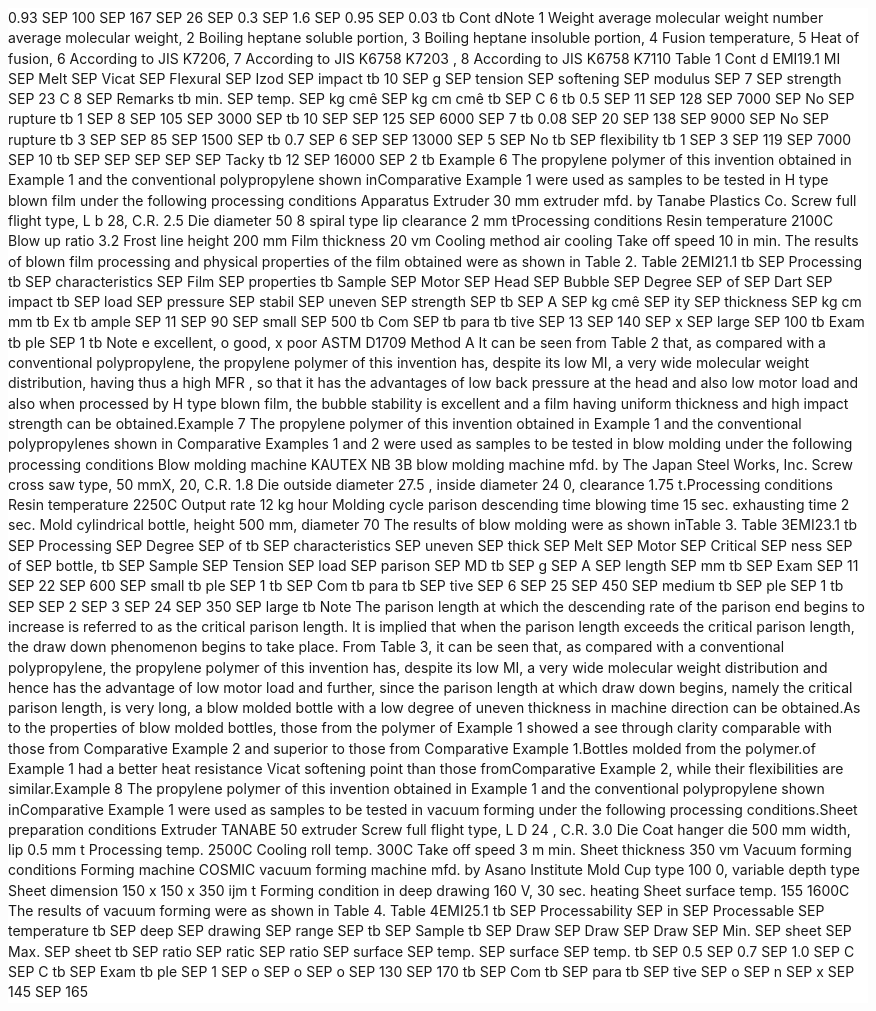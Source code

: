 0.93 SEP 100 SEP 167 SEP 26 SEP 0.3 SEP 1.6 SEP 0.95 SEP 0.03 tb Cont dNote 1 Weight average molecular weight number average molecular weight, 2 Boiling heptane soluble portion, 3 Boiling heptane insoluble portion, 4 Fusion temperature, 5 Heat of fusion, 6 According to JIS K7206, 7 According to JIS K6758 K7203 , 8 According to JIS K6758 K7110 Table 1 Cont d EMI19.1 MI SEP Melt SEP Vicat SEP Flexural SEP Izod SEP impact tb 10 SEP g SEP tension SEP softening SEP modulus SEP 7 SEP strength SEP 23 C 8 SEP Remarks tb min. SEP temp. SEP kg cmê SEP kg cm cmê tb SEP C 6 tb 0.5 SEP 11 SEP 128 SEP 7000 SEP No SEP rupture tb 1 SEP 8 SEP 105 SEP 3000 SEP tb 10 SEP SEP 125 SEP 6000 SEP 7 tb 0.08 SEP 20 SEP 138 SEP 9000 SEP No SEP rupture tb 3 SEP SEP 85 SEP 1500 SEP tb 0.7 SEP 6 SEP SEP 13000 SEP 5 SEP No tb SEP flexibility tb 1 SEP 3 SEP 119 SEP 7000 SEP 10 tb SEP SEP SEP SEP SEP Tacky tb 12 SEP 16000 SEP 2 tb Example 6 The propylene polymer of this invention obtained in Example 1 and the conventional polypropylene shown inComparative Example 1 were used as samples to be tested in H type blown film under the following processing conditions Apparatus Extruder 30 mm extruder mfd. by Tanabe Plastics Co. Screw full flight type, L b 28, C.R. 2.5 Die diameter 50 8 spiral type lip clearance 2 mm tProcessing conditions Resin temperature 2100C Blow up ratio 3.2 Frost line height 200 mm Film thickness 20 vm Cooling method air cooling Take off speed 10 in min. The results of blown film processing and physical properties of the film obtained were as shown in Table 2. Table 2EMI21.1 tb SEP Processing tb SEP characteristics SEP Film SEP properties tb Sample SEP Motor SEP Head SEP Bubble SEP Degree SEP of SEP Dart SEP impact tb SEP load SEP pressure SEP stabil SEP uneven SEP strength SEP tb SEP A SEP kg cmê SEP ity SEP thickness SEP kg cm mm tb Ex tb ample SEP 11 SEP 90 SEP small SEP 500 tb Com SEP tb para tb tive SEP 13 SEP 140 SEP x SEP large SEP 100 tb Exam tb ple SEP 1 tb Note e excellent, o good, x poor ASTM D1709 Method A It can be seen from Table 2 that, as compared with a conventional polypropylene, the propylene polymer of this invention has, despite its low MI, a very wide molecular weight distribution, having thus a high MFR , so that it has the advantages of low back pressure at the head and also low motor load and also when processed by H type blown film, the bubble stability is excellent and a film having uniform thickness and high impact strength can be obtained.Example 7 The propylene polymer of this invention obtained in Example 1 and the conventional polypropylenes shown in Comparative Examples 1 and 2 were used as samples to be tested in blow molding under the following processing conditions Blow molding machine KAUTEX NB 3B blow molding machine mfd. by The Japan Steel Works, Inc. Screw cross saw type, 50 mmX, 20, C.R. 1.8 Die outside diameter 27.5 , inside diameter 24 0, clearance 1.75 t.Processing conditions Resin temperature 2250C Output rate 12 kg hour Molding cycle parison descending time blowing time 15 sec. exhausting time 2 sec. Mold cylindrical bottle, height 500 mm, diameter 70 The results of blow molding were as shown inTable 3. Table 3EMI23.1 tb SEP Processing SEP Degree SEP of tb SEP characteristics SEP uneven SEP thick SEP Melt SEP Motor SEP Critical SEP ness SEP of SEP bottle, tb SEP Sample SEP Tension SEP load SEP parison SEP MD tb SEP g SEP A SEP length SEP mm tb SEP Exam SEP 11 SEP 22 SEP 600 SEP small tb ple SEP 1 tb SEP Com tb para tb SEP tive SEP 6 SEP 25 SEP 450 SEP medium tb SEP ple SEP 1 tb SEP SEP 2 SEP 3 SEP 24 SEP 350 SEP large tb Note The parison length at which the descending rate of the parison end begins to increase is referred to as the critical parison length. It is implied that when the parison length exceeds the critical parison length, the draw down phenomenon begins to take place. From Table 3, it can be seen that, as compared with a conventional polypropylene, the propylene polymer of this invention has, despite its low MI, a very wide molecular weight distribution and hence has the advantage of low motor load and further, since the parison length at which draw down begins, namely the critical parison length, is very long, a blow molded bottle with a low degree of uneven thickness in machine direction can be obtained.As to the properties of blow molded bottles, those from the polymer of Example 1 showed a see through clarity comparable with those from Comparative Example 2 and superior to those from Comparative Example 1.Bottles molded from the polymer.of Example 1 had a better heat resistance Vicat softening point than those fromComparative Example 2, while their flexibilities are similar.Example 8 The propylene polymer of this invention obtained in Example 1 and the conventional polypropylene shown inComparative Example 1 were used as samples to be tested in vacuum forming under the following processing conditions.Sheet preparation conditions Extruder TANABE 50 extruder Screw full flight type, L D 24 , C.R. 3.0 Die Coat hanger die 500 mm width, lip 0.5 mm t Processing temp. 2500C Cooling roll temp. 300C Take off speed 3 m min. Sheet thickness 350 vm Vacuum forming conditions Forming machine COSMIC vacuum forming machine mfd. by Asano Institute Mold Cup type 100 0, variable depth type Sheet dimension 150 x 150 x 350 ijm t Forming condition in deep drawing 160 V, 30 sec. heating Sheet surface temp. 155 1600C The results of vacuum forming were as shown in Table 4. Table 4EMI25.1 tb SEP Processability SEP in SEP Processable SEP temperature tb SEP deep SEP drawing SEP range SEP tb SEP Sample tb SEP Draw SEP Draw SEP Draw SEP Min. SEP sheet SEP Max. SEP sheet tb SEP ratio SEP ratic SEP ratio SEP surface SEP temp. SEP surface SEP temp. tb SEP 0.5 SEP 0.7 SEP 1.0 SEP C SEP C tb SEP Exam tb ple SEP 1 SEP o SEP o SEP o SEP 130 SEP 170 tb SEP Com tb SEP para tb SEP tive SEP o SEP n SEP x SEP 145 SEP 165